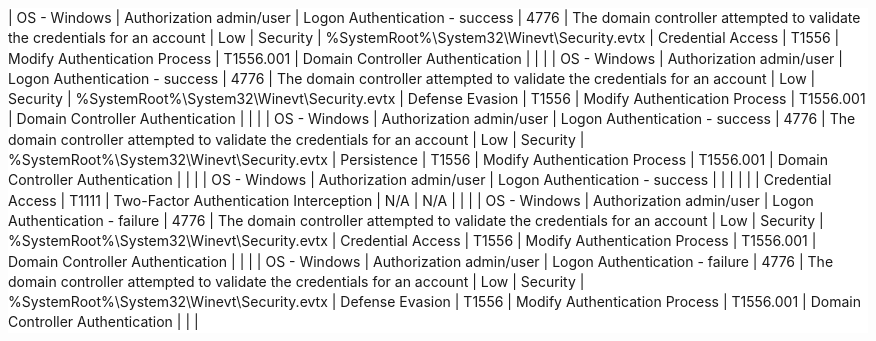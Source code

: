 | OS - Windows                                                          | Authorization admin/user                                         | Logon Authentication - success                                                | 4776       | The domain controller attempted to validate the credentials for an account                    | Low                       | Security         | %SystemRoot%\\System32\\Winevt\\Security.evtx                                  | Credential Access    | T1556        | Modify Authentication Process                | T1556.001       | Domain Controller Authentication                      |                                                                                                                                                                                                                                                                                         |     |
| OS - Windows                                                          | Authorization admin/user                                         | Logon Authentication - success                                                | 4776       | The domain controller attempted to validate the credentials for an account                    | Low                       | Security         | %SystemRoot%\\System32\\Winevt\\Security.evtx                                  | Defense Evasion      | T1556        | Modify Authentication Process                | T1556.001       | Domain Controller Authentication                      |                                                                                                                                                                                                                                                                                         |     |
| OS - Windows                                                          | Authorization admin/user                                         | Logon Authentication - success                                                | 4776       | The domain controller attempted to validate the credentials for an account                    | Low                       | Security         | %SystemRoot%\\System32\\Winevt\\Security.evtx                                  | Persistence          | T1556        | Modify Authentication Process                | T1556.001       | Domain Controller Authentication                      |                                                                                                                                                                                                                                                                                         |     |
| OS - Windows                                                          | Authorization admin/user                                         | Logon Authentication - success                                                |            |                                                                                               |                           |                  |                                                                                | Credential Access    | T1111        | Two-Factor Authentication Interception       | N/A             | N/A                                                   |                                                                                                                                                                                                                                                                                         |     |
| OS - Windows                                                          | Authorization admin/user                                         | Logon Authentication - failure                                                | 4776       | The domain controller attempted to validate the credentials for an account                    | Low                       | Security         | %SystemRoot%\\System32\\Winevt\\Security.evtx                                  | Credential Access    | T1556        | Modify Authentication Process                | T1556.001       | Domain Controller Authentication                      |                                                                                                                                                                                                                                                                                         |     |
| OS - Windows                                                          | Authorization admin/user                                         | Logon Authentication - failure                                                | 4776       | The domain controller attempted to validate the credentials for an account                    | Low                       | Security         | %SystemRoot%\\System32\\Winevt\\Security.evtx                                  | Defense Evasion      | T1556        | Modify Authentication Process                | T1556.001       | Domain Controller Authentication                      |                                                                                                                                                                                                                                                                                         |     |